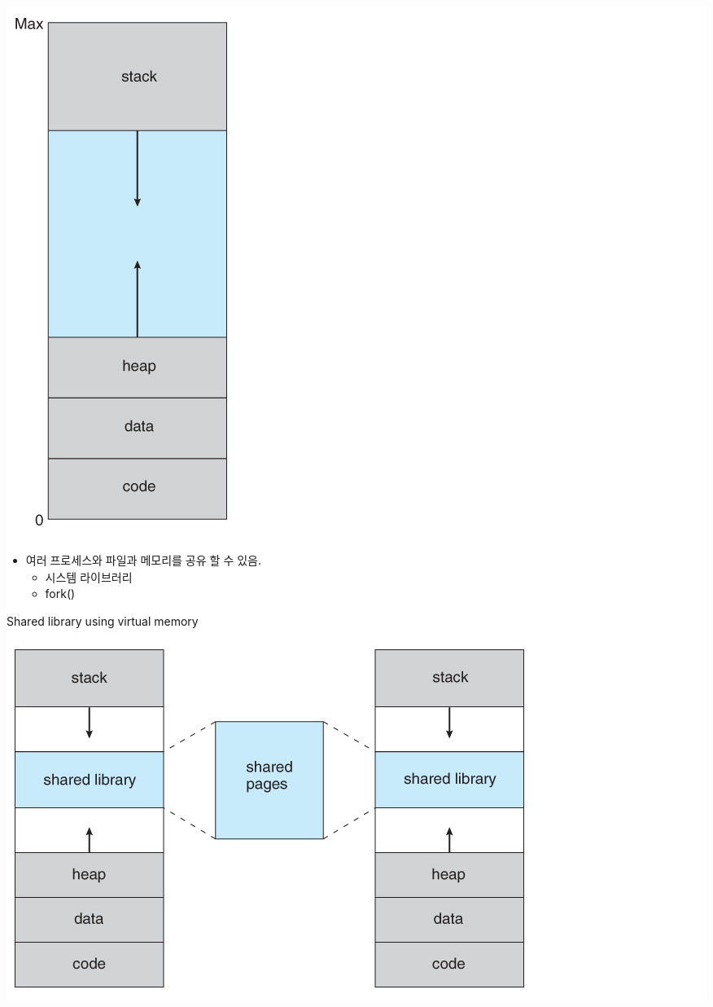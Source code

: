![Virtual address space](images/02.7%20Virtual%20Memory%20Main%20Management_Virtual_address_space.png)

- 여러 프로세스와 파일과 메모리를 공유 할 수 있음.
  - 시스템 라이브러리
  - fork()

Shared library using virtual memory

![Shared library using virtual memory](images/02.7%20Virtual%20Memory%20Main%20Management_Shared_library.png)
